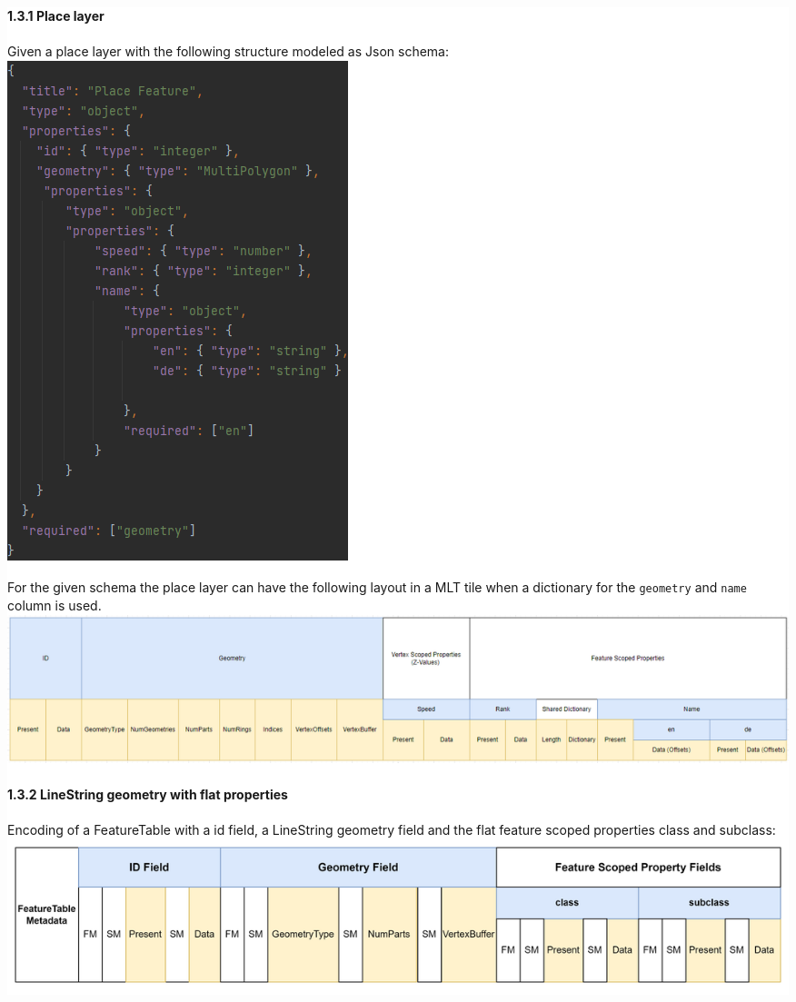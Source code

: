 #### 1.3.1 Place layer
Given a place layer with the following structure modeled as Json schema:  
![](examples/place_feature.png)

For the given schema the place layer can have the following layout in a MLT tile
when a dictionary for the `geometry` and `name` column is used.
![img_2.png](../assets/img_2.png)

#### 1.3.2 LineString geometry with flat properties
Encoding of a FeatureTable with a id field, a LineString geometry field and the flat feature scoped properties class and subclass:
![img_4.png](../assets/img_4.png)
